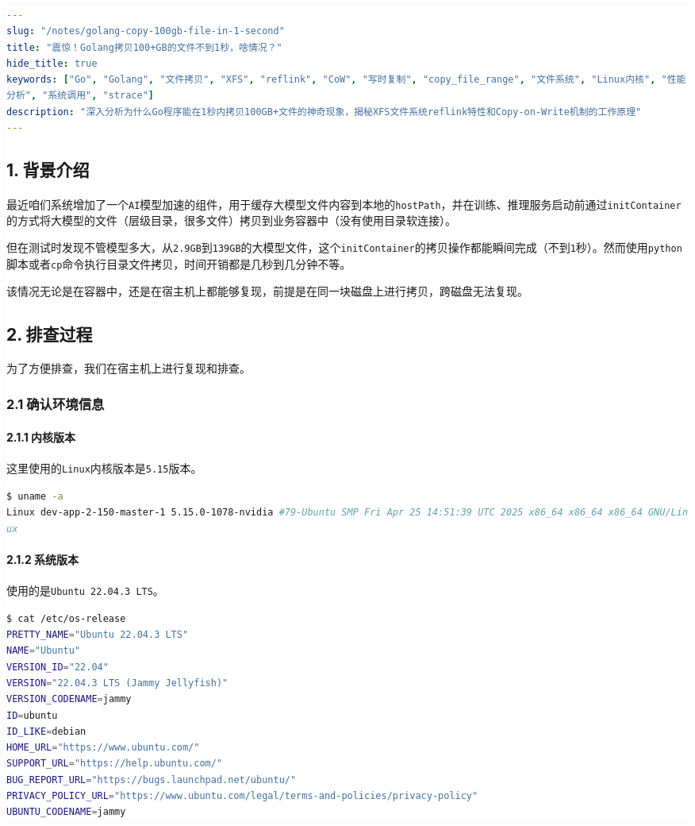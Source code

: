 ```yaml
---
slug: "/notes/golang-copy-100gb-file-in-1-second"
title: "震惊！Golang拷贝100+GB的文件不到1秒，啥情况？"
hide_title: true
keywords: ["Go", "Golang", "文件拷贝", "XFS", "reflink", "CoW", "写时复制", "copy_file_range", "文件系统", "Linux内核", "性能分析", "系统调用", "strace"]
description: "深入分析为什么Go程序能在1秒内拷贝100GB+文件的神奇现象，揭秘XFS文件系统reflink特性和Copy-on-Write机制的工作原理"
---
```



## 1. 背景介绍
最近咱们系统增加了一个`AI`模型加速的组件，用于缓存大模型文件内容到本地的`hostPath`，并在训练、推理服务启动前通过`initContainer`的方式将大模型的文件（层级目录，很多文件）拷贝到业务容器中（没有使用目录软连接）。

但在测试时发现不管模型多大，从`2.9GB`到`139GB`的大模型文件，这个`initContainer`的拷贝操作都能瞬间完成（不到`1`秒）。然而使用`python`脚本或者`cp`命令执行目录文件拷贝，时间开销都是几秒到几分钟不等。

该情况无论是在容器中，还是在宿主机上都能够复现，前提是在同一块磁盘上进行拷贝，跨磁盘无法复现。

## 2. 排查过程
为了方便排查，我们在宿主机上进行复现和排查。

### 2.1 确认环境信息

#### 2.1.1 内核版本
这里使用的`Linux`内核版本是`5.15`版本。

```bash
$ uname -a
Linux dev-app-2-150-master-1 5.15.0-1078-nvidia #79-Ubuntu SMP Fri Apr 25 14:51:39 UTC 2025 x86_64 x86_64 x86_64 GNU/Linux
```
#### 2.1.2 系统版本

使用的是`Ubuntu 22.04.3 LTS`。

```bash
$ cat /etc/os-release
PRETTY_NAME="Ubuntu 22.04.3 LTS"
NAME="Ubuntu"
VERSION_ID="22.04"
VERSION="22.04.3 LTS (Jammy Jellyfish)"
VERSION_CODENAME=jammy
ID=ubuntu
ID_LIKE=debian
HOME_URL="https://www.ubuntu.com/"
SUPPORT_URL="https://help.ubuntu.com/"
BUG_REPORT_URL="https://bugs.launchpad.net/ubuntu/"
PRIVACY_POLICY_URL="https://www.ubuntu.com/legal/terms-and-policies/privacy-policy"
UBUNTU_CODENAME=jammy
```
